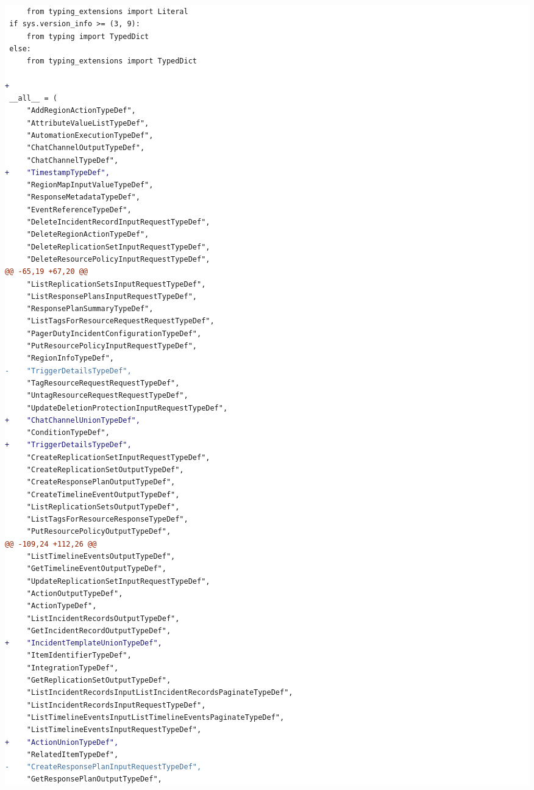 ```diff
     from typing_extensions import Literal
 if sys.version_info >= (3, 9):
     from typing import TypedDict
 else:
     from typing_extensions import TypedDict
 
+
 __all__ = (
     "AddRegionActionTypeDef",
     "AttributeValueListTypeDef",
     "AutomationExecutionTypeDef",
     "ChatChannelOutputTypeDef",
     "ChatChannelTypeDef",
+    "TimestampTypeDef",
     "RegionMapInputValueTypeDef",
     "ResponseMetadataTypeDef",
     "EventReferenceTypeDef",
     "DeleteIncidentRecordInputRequestTypeDef",
     "DeleteRegionActionTypeDef",
     "DeleteReplicationSetInputRequestTypeDef",
     "DeleteResourcePolicyInputRequestTypeDef",
@@ -65,19 +67,20 @@
     "ListReplicationSetsInputRequestTypeDef",
     "ListResponsePlansInputRequestTypeDef",
     "ResponsePlanSummaryTypeDef",
     "ListTagsForResourceRequestRequestTypeDef",
     "PagerDutyIncidentConfigurationTypeDef",
     "PutResourcePolicyInputRequestTypeDef",
     "RegionInfoTypeDef",
-    "TriggerDetailsTypeDef",
     "TagResourceRequestRequestTypeDef",
     "UntagResourceRequestRequestTypeDef",
     "UpdateDeletionProtectionInputRequestTypeDef",
+    "ChatChannelUnionTypeDef",
     "ConditionTypeDef",
+    "TriggerDetailsTypeDef",
     "CreateReplicationSetInputRequestTypeDef",
     "CreateReplicationSetOutputTypeDef",
     "CreateResponsePlanOutputTypeDef",
     "CreateTimelineEventOutputTypeDef",
     "ListReplicationSetsOutputTypeDef",
     "ListTagsForResourceResponseTypeDef",
     "PutResourcePolicyOutputTypeDef",
@@ -109,24 +112,26 @@
     "ListTimelineEventsOutputTypeDef",
     "GetTimelineEventOutputTypeDef",
     "UpdateReplicationSetInputRequestTypeDef",
     "ActionOutputTypeDef",
     "ActionTypeDef",
     "ListIncidentRecordsOutputTypeDef",
     "GetIncidentRecordOutputTypeDef",
+    "IncidentTemplateUnionTypeDef",
     "ItemIdentifierTypeDef",
     "IntegrationTypeDef",
     "GetReplicationSetOutputTypeDef",
     "ListIncidentRecordsInputListIncidentRecordsPaginateTypeDef",
     "ListIncidentRecordsInputRequestTypeDef",
     "ListTimelineEventsInputListTimelineEventsPaginateTypeDef",
     "ListTimelineEventsInputRequestTypeDef",
+    "ActionUnionTypeDef",
     "RelatedItemTypeDef",
-    "CreateResponsePlanInputRequestTypeDef",
     "GetResponsePlanOutputTypeDef",
```